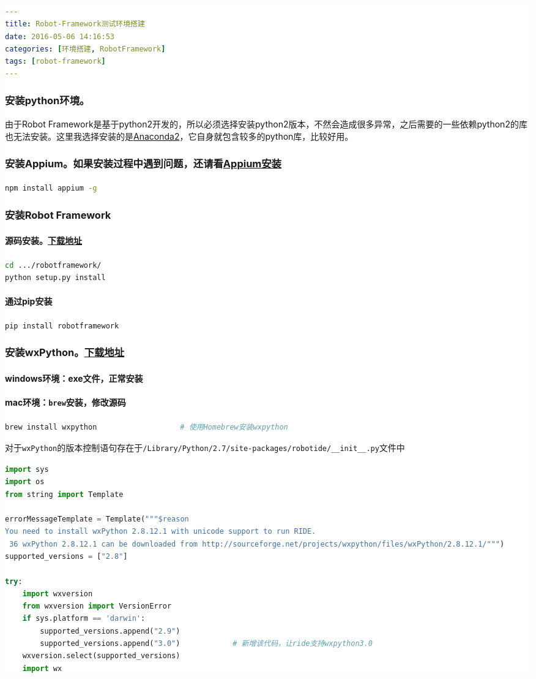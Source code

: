 ```yaml
---
title: Robot-Framework测试环境搭建
date: 2016-05-06 14:16:53
categories: [环境搭建, RobotFramework]
tags: [robot-framework]
---
```


### 安装python环境。
由于Robot Framework是基于python2开发的，所以必须选择安装python2版本，不然会造成很多异常，之后需要的一些依赖python2的库也无法安装。这里我选择安装的是[Anaconda2](https://www.continuum.io/downloads)，它自身就包含较多的python库，比较好用。

  

### 安装Appium。如果安装过程中遇到问题，还请看[Appium安装](http://shadow000902.space/2016/03/31/Appium安装/)
```bash
npm install appium -g
```

### 安装Robot Framework
#### 源码安装。[下载地址](https://pypi.python.org/pypi/robotframework)
```bash
cd .../robotframework/
python setup.py install
```
#### 通过pip安装
```bash
pip install robotframework
```

### 安装wxPython。[下载地址](http://www.wxpython.org/download.php)
#### windows环境：exe文件，正常安装
#### **mac环境**：``brew``安装，修改源码
```bash
brew install wxpython                   # 使用Homebrew安装wxpython
```
对于``wxPython``的版本控制语句存在于``/Library/Python/2.7/site-packages/robotide/__init__.py``文件中
```python
import sys
import os
from string import Template

errorMessageTemplate = Template("""$reason
You need to install wxPython 2.8.12.1 with unicode support to run RIDE.
 36 wxPython 2.8.12.1 can be downloaded from http://sourceforge.net/projects/wxpython/files/wxPython/2.8.12.1/""")
supported_versions = ["2.8"]

try:
    import wxversion
    from wxversion import VersionError
    if sys.platform == 'darwin':
        supported_versions.append("2.9")
        supported_versions.append("3.0")            # 新增该代码，让ride支持wxpython3.0
    wxversion.select(supported_versions)
    import wx
```
